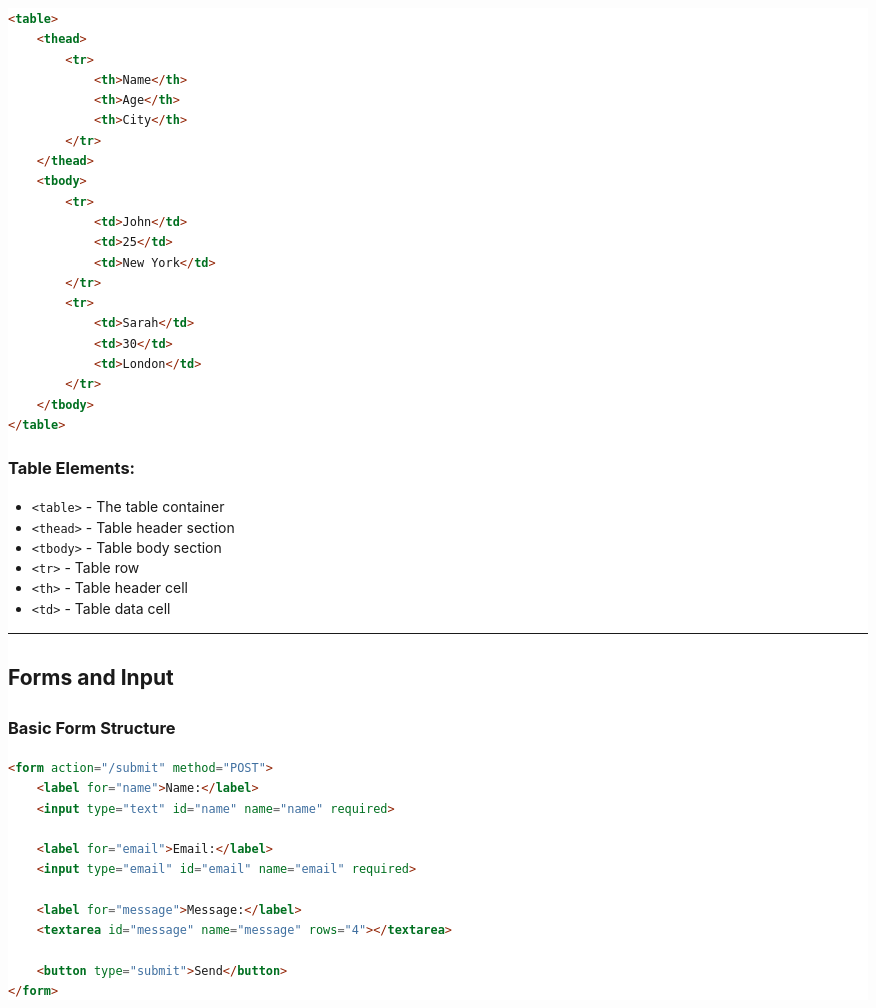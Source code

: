```html
<table>
    <thead>
        <tr>
            <th>Name</th>
            <th>Age</th>
            <th>City</th>
        </tr>
    </thead>
    <tbody>
        <tr>
            <td>John</td>
            <td>25</td>
            <td>New York</td>
        </tr>
        <tr>
            <td>Sarah</td>
            <td>30</td>
            <td>London</td>
        </tr>
    </tbody>
</table>
```

### Table Elements:
- `<table>` - The table container
- `<thead>` - Table header section
- `<tbody>` - Table body section
- `<tr>` - Table row
- `<th>` - Table header cell
- `<td>` - Table data cell

---

## Forms and Input

### Basic Form Structure
```html
<form action="/submit" method="POST">
    <label for="name">Name:</label>
    <input type="text" id="name" name="name" required>
    
    <label for="email">Email:</label>
    <input type="email" id="email" name="email" required>
    
    <label for="message">Message:</label>
    <textarea id="message" name="message" rows="4"></textarea>
    
    <button type="submit">Send</button>
</form>
```
